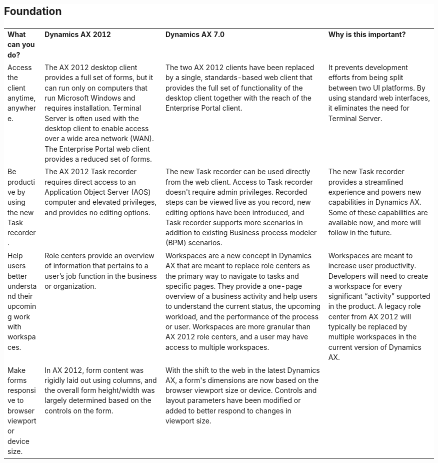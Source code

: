 </tr>
</tbody>
</table>





## Foundation
<table>






<tbody>
<tr class="odd">
<td><strong>What can you do?</strong></td>
<td><strong>Dynamics AX 2012</strong></td>
<td><strong>Dynamics AX 7.0</strong></td>
<td><strong>Why is this important?</strong></td>
</tr>
<tr class="even">
<td>Access the client anytime, anywhere. </td>
<td>The AX 2012 desktop client provides a full set of forms, but it can run only on computers that run Microsoft Windows and requires installation. Terminal Server is often used with the desktop client to enable access over a wide area network (WAN). The Enterprise Portal web client provides a reduced set of forms.</td>
<td>The two AX 2012 clients have been replaced by a single, standards-based web client that provides the full set of functionality of the desktop client together with the reach of the Enterprise Portal client.</td>
<td>It prevents development efforts from being split between two UI platforms. By using standard web interfaces, it eliminates the need for Terminal Server.</td>
</tr>
<tr class="odd">
<td>Be productive by using the new Task recorder.</td>
<td>The AX 2012 Task recorder requires direct access to an Application Object Server (AOS) computer and elevated privileges, and provides no editing options.</td>
<td>The new Task recorder can be used directly from the web client. Access to Task recorder doesn&#39;t require admin privileges. Recorded steps can be viewed live as you record, new editing options have been introduced, and Task recorder supports more scenarios in addition to existing Business process modeler (BPM) scenarios.</td>
<td>The new Task recorder provides a streamlined experience and powers new capabilities in Dynamics AX. Some of these capabilities are available now, and more will follow in the future.</td>
</tr>
<tr class="even">
<td>Help users better understand their upcoming work with workspaces.</td>
<td>Role centers provide an overview of information that pertains to a user’s job function in the business or organization.</td>
<td>Workspaces are a new concept in Dynamics AX that are meant to replace role centers as the primary way to navigate to tasks and specific pages. They provide a one-page overview of a business activity and help users to understand the current status, the upcoming workload, and the performance of the process or user. Workspaces are more granular than AX 2012 role centers, and a user may have access to multiple workspaces.</td>
<td>Workspaces are meant to increase user productivity. Developers will need to create a workspace for every significant “activity” supported in the product. A legacy role center from AX 2012 will typically be replaced by multiple workspaces in the current version of Dynamics AX.</td>
</tr>
<tr class="odd">
<td>Make forms responsive to browser viewport or device size.</td>
<td>In AX 2012, form content was rigidly laid out using columns, and the overall form height/width was largely determined based on the controls on the form.</td>
<td>With the shift to the web in the latest Dynamics AX, a form&#39;s dimensions are now based on the browser viewport size or device. Controls and layout parameters have been modified or added to better respond to changes in viewport size.</td>